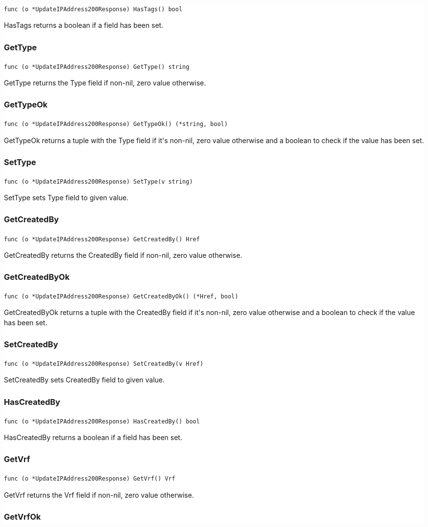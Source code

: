 `func (o *UpdateIPAddress200Response) HasTags() bool`

HasTags returns a boolean if a field has been set.

### GetType

`func (o *UpdateIPAddress200Response) GetType() string`

GetType returns the Type field if non-nil, zero value otherwise.

### GetTypeOk

`func (o *UpdateIPAddress200Response) GetTypeOk() (*string, bool)`

GetTypeOk returns a tuple with the Type field if it's non-nil, zero value otherwise
and a boolean to check if the value has been set.

### SetType

`func (o *UpdateIPAddress200Response) SetType(v string)`

SetType sets Type field to given value.


### GetCreatedBy

`func (o *UpdateIPAddress200Response) GetCreatedBy() Href`

GetCreatedBy returns the CreatedBy field if non-nil, zero value otherwise.

### GetCreatedByOk

`func (o *UpdateIPAddress200Response) GetCreatedByOk() (*Href, bool)`

GetCreatedByOk returns a tuple with the CreatedBy field if it's non-nil, zero value otherwise
and a boolean to check if the value has been set.

### SetCreatedBy

`func (o *UpdateIPAddress200Response) SetCreatedBy(v Href)`

SetCreatedBy sets CreatedBy field to given value.

### HasCreatedBy

`func (o *UpdateIPAddress200Response) HasCreatedBy() bool`

HasCreatedBy returns a boolean if a field has been set.

### GetVrf

`func (o *UpdateIPAddress200Response) GetVrf() Vrf`

GetVrf returns the Vrf field if non-nil, zero value otherwise.

### GetVrfOk
